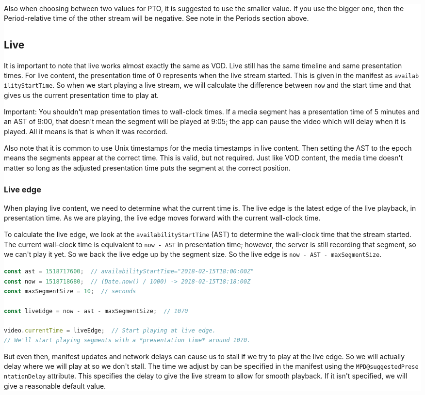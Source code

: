 Also when choosing between two values for PTO, it is suggested to use the
smaller value.  If you use the bigger one, then the Period-relative time of the
other stream will be negative.  See note in the Periods section above.


## Live

It is important to note that live works almost exactly the same as VOD.  Live
still has the same timeline and same presentation times.  For live content,
the presentation time of 0 represents when the live stream started.  This is
given in the manifest as `availabilityStartTime`.  So when we start playing a
live stream, we will calculate the difference between `now` and the start time
and that gives us the current presentation time to play at.

Important: You shouldn't map presentation times to wall-clock times.  If a
media segment has a presentation time of 5 minutes and an AST of 9:00, that
doesn't mean the segment will be played at 9:05; the app can pause the video
which will delay when it is played.  All it means is that is when it was
recorded.

Also note that it is common to use Unix timestamps for the media timestamps in
live content.  Then setting the AST to the epoch means the segments appear at
the correct time.  This is valid, but not required.  Just like VOD content, the
media time doesn't matter so long as the adjusted presentation time puts the
segment at the correct position.

### Live edge

When playing live content, we need to determine what the current time is.  The
live edge is the latest edge of the live playback, in presentation time.  As we
are playing, the live edge moves forward with the current wall-clock time.

To calculate the live edge, we look at the `availabilityStartTime` (AST) to
determine the wall-clock time that the stream started.  The current wall-clock
time is equivalent to `now - AST` in presentation time; however, the server is
still recording that segment, so we can't play it yet.  So we back the live edge
up by the segment size.  So the live edge is `now - AST - maxSegmentSize`.

```js
const ast = 1518717600;  // availabilityStartTime="2018-02-15T18:00:00Z"
const now = 1518718680;  // (Date.now() / 1000) -> 2018-02-15T18:18:00Z
const maxSegmentSize = 10;  // seconds

const liveEdge = now - ast - maxSegmentSize;  // 1070

video.currentTime = liveEdge;  // Start playing at live edge.
// We'll start playing segments with a *presentation time* around 1070.
```

But even then, manifest updates and network delays can cause us to stall if we
try to play at the live edge.  So we will actually delay where we will play at
so we don't stall.  The time we adjust by can be specified in the manifest using
the `MPD@suggestedPresentationDelay` attribute.  This specifies the delay to
give the live stream to allow for smooth playback.  If it isn't specified, we
will give a reasonable default value.
